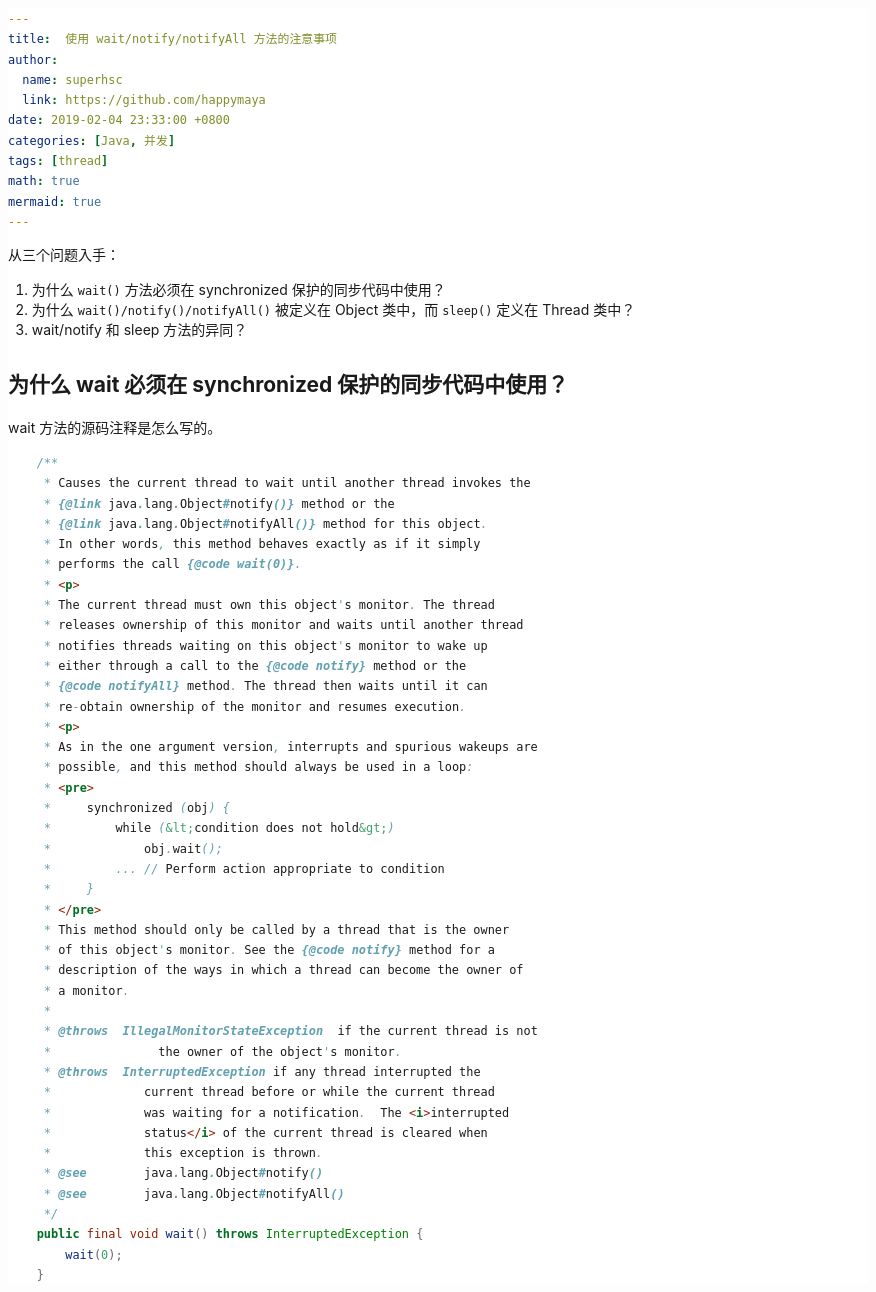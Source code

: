 ```yaml
---
title:  使用 wait/notify/notifyAll 方法的注意事项
author:
  name: superhsc
  link: https://github.com/happymaya
date: 2019-02-04 23:33:00 +0800
categories: [Java, 并发]
tags: [thread]
math: true
mermaid: true
---
```


从三个问题入手：
1. 为什么 `wait()` 方法必须在 synchronized 保护的同步代码中使用？
2. 为什么 `wait()/notify()/notifyAll()` 被定义在 Object 类中，而 `sleep()` 定义在 Thread 类中？
3. wait/notify 和 sleep 方法的异同？

## 为什么 wait 必须在 synchronized 保护的同步代码中使用？

wait 方法的源码注释是怎么写的。
```java
    /**
     * Causes the current thread to wait until another thread invokes the
     * {@link java.lang.Object#notify()} method or the
     * {@link java.lang.Object#notifyAll()} method for this object.
     * In other words, this method behaves exactly as if it simply
     * performs the call {@code wait(0)}.
     * <p>
     * The current thread must own this object's monitor. The thread
     * releases ownership of this monitor and waits until another thread
     * notifies threads waiting on this object's monitor to wake up
     * either through a call to the {@code notify} method or the
     * {@code notifyAll} method. The thread then waits until it can
     * re-obtain ownership of the monitor and resumes execution.
     * <p>
     * As in the one argument version, interrupts and spurious wakeups are
     * possible, and this method should always be used in a loop:
     * <pre>
     *     synchronized (obj) {
     *         while (&lt;condition does not hold&gt;)
     *             obj.wait();
     *         ... // Perform action appropriate to condition
     *     }
     * </pre>
     * This method should only be called by a thread that is the owner
     * of this object's monitor. See the {@code notify} method for a
     * description of the ways in which a thread can become the owner of
     * a monitor.
     *
     * @throws  IllegalMonitorStateException  if the current thread is not
     *               the owner of the object's monitor.
     * @throws  InterruptedException if any thread interrupted the
     *             current thread before or while the current thread
     *             was waiting for a notification.  The <i>interrupted
     *             status</i> of the current thread is cleared when
     *             this exception is thrown.
     * @see        java.lang.Object#notify()
     * @see        java.lang.Object#notifyAll()
     */
    public final void wait() throws InterruptedException {
        wait(0);
    }
```